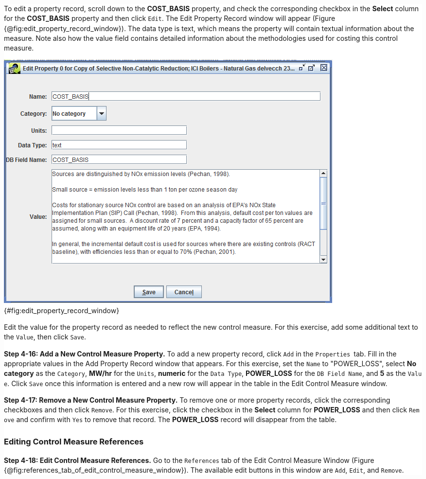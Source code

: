 To edit a property record, scroll down to the **COST_BASIS** property, and check the corresponding checkbox in the **Select** column for the **COST_BASIS** property and then click `Edit`. The Edit Property Record window will appear (Figure {@fig:edit_property_record_window}). The data type is text, which means the property will contain textual information about the measure. Note also how the value field contains detailed information about the methodologies used for costing this control measure.

<a id=edit_property_record_window></a>

![Edit Property Record Window](images/Edit_Property_Record_Window.png){#fig:edit_property_record_window}

Edit the value for the property record as needed to reflect the new control measure. For this exercise, add some additional text to the `Value`, then click `Save`.

**Step 4-16: Add a New Control Measure Property.** To add a new property record, click `Add` in the `Properties `tab. Fill in the appropriate values in the Add Property Record window that appears. For this exercise, set the `Name` to "POWER_LOSS", select **No category** as the `Category`, **MW/hr** for the `Units`, **numeric** for the `Data Type`, **POWER_LOSS** for the `DB Field Name`, and **5** as the `Value`. Click `Save` once this information is entered and a new row will appear in the table in the Edit Control Measure window.

**Step 4-17: Remove a New Control Measure Property.**  To remove one or more property records, click the corresponding checkboxes and then click `Remove`. For this exercise, click the checkbox in the **Select** column for **POWER_LOSS** and then click `Remove` and confirm with `Yes` to remove that record. The **POWER_LOSS** record will disappear from the table.

### Editing Control Measure References

**Step 4-18: Edit Control Measure References.** Go to the `References` tab of the Edit Control Measure Window (Figure {@fig:references_tab_of_edit_control_measure_window}). The available edit buttons in this window are `Add`, `Edit`, and `Remove`.

